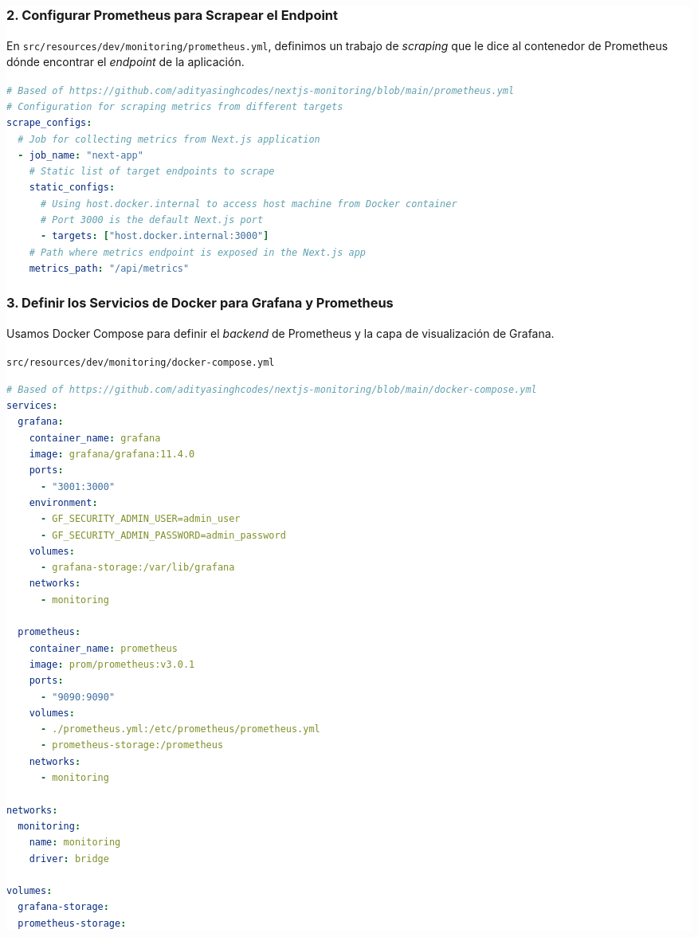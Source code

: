 ### 2. Configurar Prometheus para Scrapear el Endpoint

En `src/resources/dev/monitoring/prometheus.yml`, definimos un trabajo de *scraping* que le dice al contenedor de Prometheus dónde encontrar el *endpoint* de la aplicación.

```yml
# Based of https://github.com/adityasinghcodes/nextjs-monitoring/blob/main/prometheus.yml
# Configuration for scraping metrics from different targets
scrape_configs:
  # Job for collecting metrics from Next.js application
  - job_name: "next-app"
    # Static list of target endpoints to scrape
    static_configs:
      # Using host.docker.internal to access host machine from Docker container
      # Port 3000 is the default Next.js port
      - targets: ["host.docker.internal:3000"]
    # Path where metrics endpoint is exposed in the Next.js app
    metrics_path: "/api/metrics"
```

### 3. Definir los Servicios de Docker para Grafana y Prometheus

Usamos Docker Compose para definir el *backend* de Prometheus y la capa de visualización de Grafana.

`src/resources/dev/monitoring/docker-compose.yml`

```yml
# Based of https://github.com/adityasinghcodes/nextjs-monitoring/blob/main/docker-compose.yml
services:
  grafana:
    container_name: grafana
    image: grafana/grafana:11.4.0
    ports:
      - "3001:3000"
    environment:
      - GF_SECURITY_ADMIN_USER=admin_user
      - GF_SECURITY_ADMIN_PASSWORD=admin_password
    volumes:
      - grafana-storage:/var/lib/grafana
    networks:
      - monitoring

  prometheus:
    container_name: prometheus
    image: prom/prometheus:v3.0.1
    ports:
      - "9090:9090"
    volumes:
      - ./prometheus.yml:/etc/prometheus/prometheus.yml
      - prometheus-storage:/prometheus
    networks:
      - monitoring

networks:
  monitoring:
    name: monitoring
    driver: bridge

volumes:
  grafana-storage:
  prometheus-storage:
```
